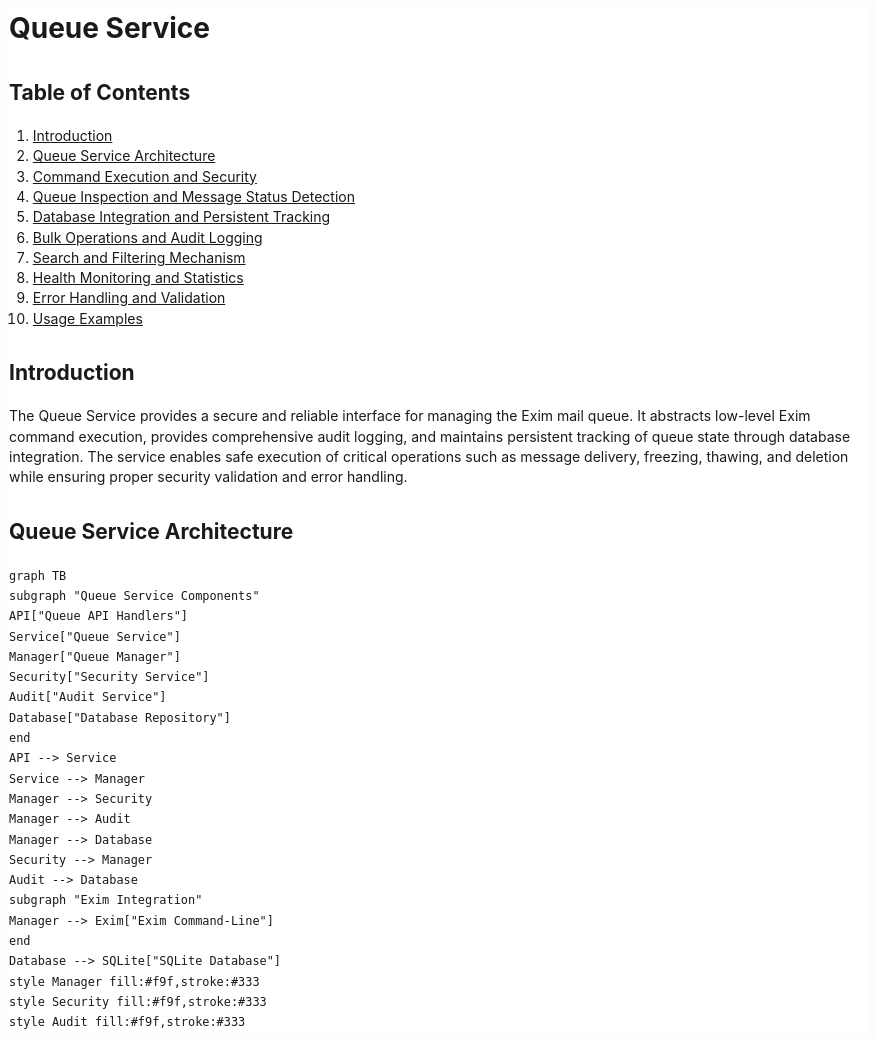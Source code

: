 # Queue Service



## Table of Contents
1. [Introduction](#introduction)
2. [Queue Service Architecture](#queue-service-architecture)
3. [Command Execution and Security](#command-execution-and-security)
4. [Queue Inspection and Message Status Detection](#queue-inspection-and-message-status-detection)
5. [Database Integration and Persistent Tracking](#database-integration-and-persistent-tracking)
6. [Bulk Operations and Audit Logging](#bulk-operations-and-audit-logging)
7. [Search and Filtering Mechanism](#search-and-filtering-mechanism)
8. [Health Monitoring and Statistics](#health-monitoring-and-statistics)
9. [Error Handling and Validation](#error-handling-and-validation)
10. [Usage Examples](#usage-examples)

## Introduction
The Queue Service provides a secure and reliable interface for managing the Exim mail queue. It abstracts low-level Exim command execution, provides comprehensive audit logging, and maintains persistent tracking of queue state through database integration. The service enables safe execution of critical operations such as message delivery, freezing, thawing, and deletion while ensuring proper security validation and error handling.

## Queue Service Architecture


```mermaid
graph TB
subgraph "Queue Service Components"
API["Queue API Handlers"]
Service["Queue Service"]
Manager["Queue Manager"]
Security["Security Service"]
Audit["Audit Service"]
Database["Database Repository"]
end
API --> Service
Service --> Manager
Manager --> Security
Manager --> Audit
Manager --> Database
Security --> Manager
Audit --> Database
subgraph "Exim Integration"
Manager --> Exim["Exim Command-Line"]
end
Database --> SQLite["SQLite Database"]
style Manager fill:#f9f,stroke:#333
style Security fill:#f9f,stroke:#333
style Audit fill:#f9f,stroke:#333
```
